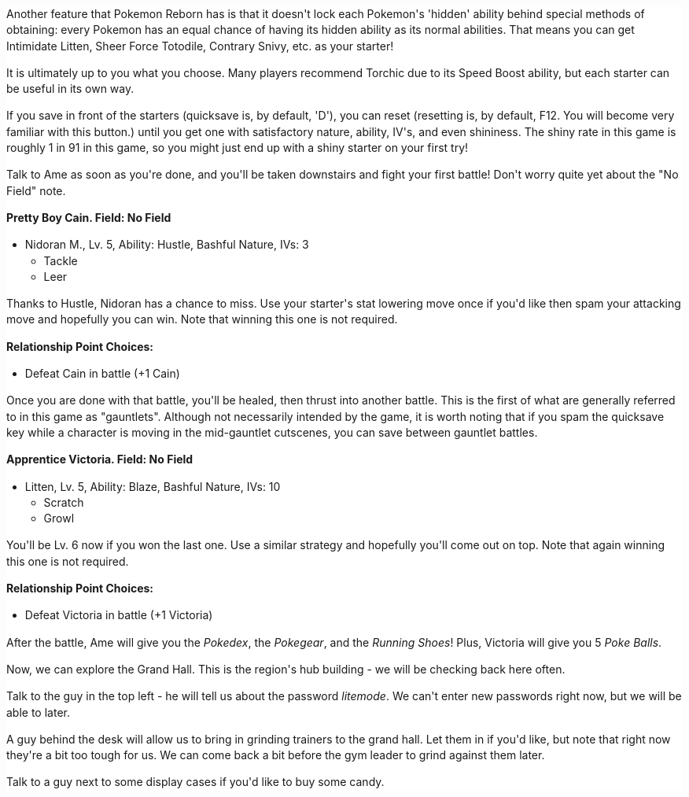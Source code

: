 Another feature that Pokemon Reborn has is that it doesn't lock each Pokemon's 'hidden' ability behind special methods of obtaining: every Pokemon has an equal chance of having its hidden ability as its normal abilities. That means you can get Intimidate Litten, Sheer Force Totodile, Contrary Snivy, etc. as your starter! 

It is ultimately up to you what you choose. Many players recommend Torchic due to its Speed Boost ability, but each starter can be useful in its own way.

If you save in front of the starters (quicksave is, by default, 'D'), you can reset (resetting is, by default, F12. You will become very familiar with this button.) until you get one with satisfactory nature, ability, IV's, and even shininess. The shiny rate in this game is roughly 1 in 91 in this game, so you might just end up with a shiny starter on your first try!

Talk to Ame as soon as you're done, and you'll be taken downstairs and fight your first battle! Don't worry quite yet about the "No Field" note.

**Pretty Boy Cain. Field: No Field**
- Nidoran M., Lv. 5, Ability: Hustle, Bashful Nature, IVs: 3
    - Tackle
    - Leer

Thanks to Hustle, Nidoran has a chance to miss. Use your starter's stat lowering move once if you'd like then spam your attacking move and hopefully you can win. Note that winning this one is not required. 

**Relationship Point Choices:**
- Defeat Cain in battle (+1 Cain)

Once you are done with that battle, you'll be healed, then thrust into another battle. This is the first of what are generally referred to in this game as "gauntlets". Although not necessarily intended by the game, it is worth noting that if you spam the quicksave key while a character is moving in the mid-gauntlet cutscenes, you can save between gauntlet battles. 

**Apprentice Victoria. Field: No Field**
- Litten, Lv. 5, Ability: Blaze, Bashful Nature, IVs: 10
    - Scratch
    - Growl

You'll be Lv. 6 now if you won the last one. Use a similar strategy and hopefully you'll come out on top. Note that again winning this one is not required.

**Relationship Point Choices:**
- Defeat Victoria in battle (+1 Victoria)

After the battle, Ame will give you the *Pokedex*, the *Pokegear*, and the *Running Shoes*! Plus, Victoria will give you 5 *Poke Balls*.

Now, we can explore the Grand Hall. This is the region's hub building - we will be checking back here often. 

Talk to the guy in the top left - he will tell us about the password *litemode*. We can't enter new passwords right now, but we will be able to later.

A guy behind the desk will allow us to bring in grinding trainers to the grand hall. Let them in if you'd like, but note that right now they're a bit too tough for us. We can come back a bit before the gym leader to grind against them later.

Talk to a guy next to some display cases if you'd like to buy some candy.
